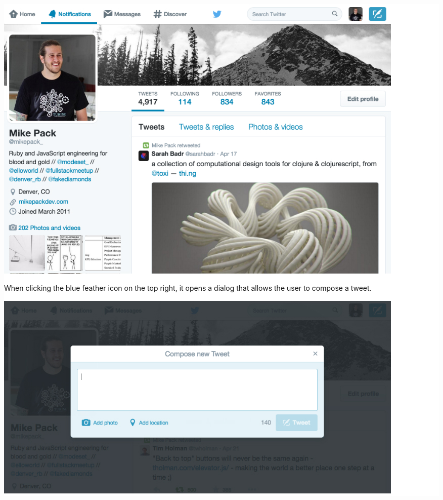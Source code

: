 ![Twitter Profile Page](/assets/images/articles/twitter-profile.jpg)

When clicking the blue feather icon on the top right, it opens a dialog that allows the user to compose a tweet.

![Twitter Compose Dialog](/assets/images/articles/twitter-compose.jpg)

